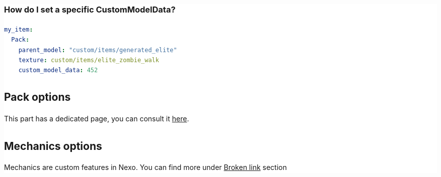 ### How do I set a specific CustomModelData?

```yaml
my_item:
  Pack:
    parent_model: "custom/items/generated_elite"
    texture: custom/items/elite_zombie_walk
    custom_model_data: 452
```

## Pack options

This part has a dedicated page, you can consult it [here](items-advanced/item-appearance.md).

## Mechanics options

Mechanics are custom features in Nexo. You can find more under [Broken link](broken-reference "mention") section

